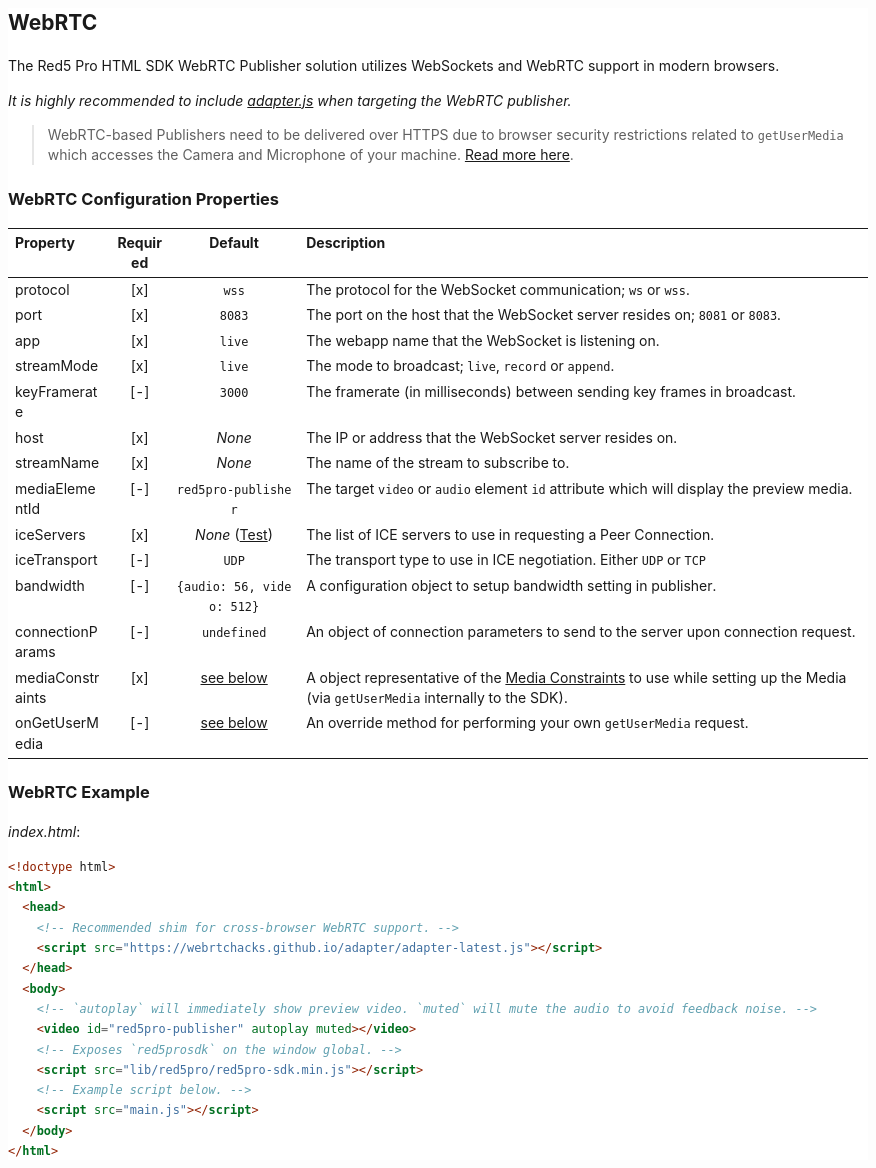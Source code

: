 ## WebRTC
The Red5 Pro HTML SDK WebRTC Publisher solution utilizes WebSockets and WebRTC support in modern browsers.

_It is *highly* recommended to include [adapter.js](https://github.com/webrtcHacks/adapter) when targeting the WebRTC publisher._

> WebRTC-based Publishers need to be delivered over HTTPS due to browser security restrictions related to `getUserMedia` which accesses the Camera and Microphone of your machine. [Read more here](https://sites.google.com/a/chromium.org/dev/Home/chromium-security/deprecating-powerful-features-on-insecure-origins).

### WebRTC Configuration Properties
| Property | Required | Default | Description |
| :--- | :---: | :---: | :--- |
| protocol | [x] | `wss` | The protocol for the WebSocket communication; `ws` or `wss`. |
| port | [x] | `8083` | The port on the host that the WebSocket server resides on; `8081` or `8083`. |
| app | [x] | `live` | The webapp name that the WebSocket is listening on. |
| streamMode | [x] | `live` | The mode to broadcast; `live`, `record` or `append`. |
| keyFramerate | [-] | `3000` | The framerate (in milliseconds) between sending key frames in broadcast. |
| host | [x] | *None* | The IP or address that the WebSocket server resides on. |
| streamName | [x] | *None* | The name of the stream to subscribe to. |
| mediaElementId | [-] | `red5pro-publisher` | The target `video` or `audio` element `id` attribute which will display the preview media. |
| iceServers | [x] | *None* ([Test](https://webrtc.github.io/samples/src/content/peerconnection/trickle-ice/)) | The list of ICE servers to use in requesting a Peer Connection. |
| iceTransport | [-] | `UDP` | The transport type to use in ICE negotiation. Either `UDP` or `TCP` |
| bandwidth | [-] |`{audio: 56, video: 512}` | A configuration object to setup bandwidth setting in publisher. |
| connectionParams | [-] | `undefined` | An object of connection parameters to send to the server upon connection request. |
| mediaConstraints | [x] | [see below](#webrtc-mediaconstraints) | A object representative of the [Media Constraints](https://developer.mozilla.org/en-US/docs/Web/API/MediaStreamConstraints) to use while setting up the Media (via `getUserMedia` internally to the SDK). |
| onGetUserMedia | [-] | [see below](#using-mediaconstraints-and-ongetusermedia) | An override method for performing your own `getUserMedia` request. |

### WebRTC Example
_index.html_:

```html
<!doctype html>
<html>
  <head>
    <!-- Recommended shim for cross-browser WebRTC support. -->
    <script src="https://webrtchacks.github.io/adapter/adapter-latest.js"></script>
  </head>
  <body>
    <!-- `autoplay` will immediately show preview video. `muted` will mute the audio to avoid feedback noise. -->
    <video id="red5pro-publisher" autoplay muted></video>
    <!-- Exposes `red5prosdk` on the window global. -->
    <script src="lib/red5pro/red5pro-sdk.min.js"></script>
    <!-- Example script below. -->
    <script src="main.js"></script>
  </body>
</html>
```
